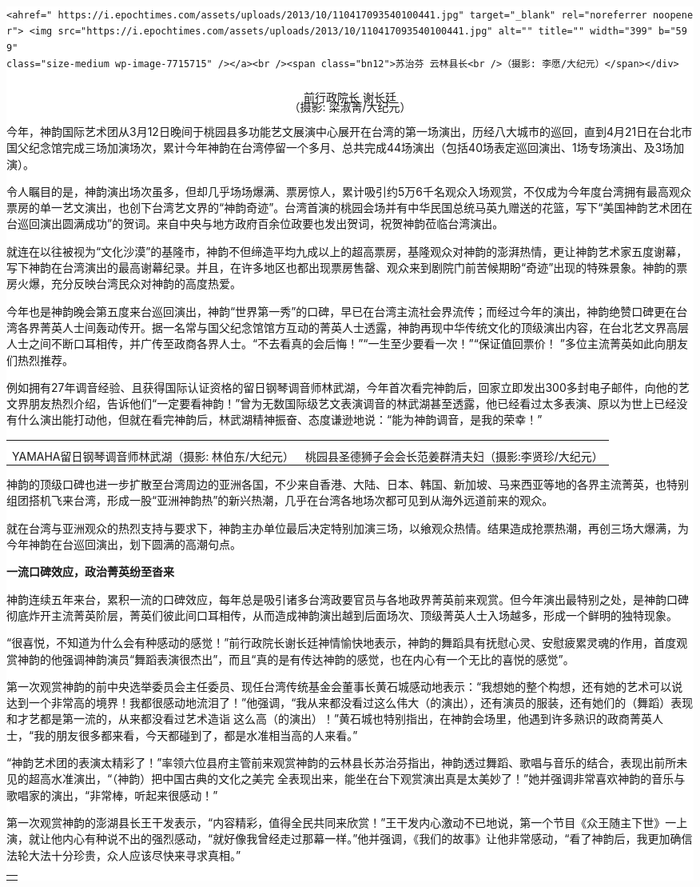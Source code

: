 	<ahref=" https://i.epochtimes.com/assets/uploads/2013/10/110417093540100441.jpg" target="_blank" rel="noreferrer noopener"> <img src="https://i.epochtimes.com/assets/uploads/2013/10/110417093540100441.jpg" alt="" title="" width="399" b="599"
	class="size-medium wp-image-7715715" /></a><br /><span class="bn12">苏治芬 云林县长<br />（摄影: 李愿/大纪元）</span></div>
</td>
<td>
<div style="line-height: 90%; text-align: center;">
	<ahref=" https://i.epochtimes.com/assets/uploads/2013/10/110421150101100384.jpg" target="_blank" rel="noreferrer noopener"> <img src="https://i.epochtimes.com/assets/uploads/2013/10/110421150101100384.jpg" alt="" title="" width="400" b="599"
	class="size-medium wp-image-7715716" /></a><br /><span class="bn12">前行政院长 谢长廷<br />（摄影: 梁淑菁/大纪元）</span></div>
</td>
</tr>
</table>
<p></p>
<p>今年，神韵国际艺术团从3月12日晚间于桃园县多功能艺文展演中心展开在台湾的第一场演出，历经八大城市的巡回，直到4月21日在台北市国父纪念馆完成三场加演场次，累计今年神韵在台湾停留一个多月、总共完成44场演出（包括40场表定巡回演出、1场专场演出、及3场加演）。</p>
<p>令人瞩目的是，神韵演出场次虽多，但却几乎场场爆满、票房惊人，累计吸引约5万6千名观众入场观赏，不仅成为今年度台湾拥有最高观众票房的单一艺文演出，也创下台湾艺文界的“神韵奇迹”。台湾首演的桃园会场并有中华民国总统马英九赠送的花篮，写下“美国神韵艺术团在台巡回演出圆满成功”的贺词。来自中央与地方政府百余位政要也发出贺词，祝贺神韵莅临台湾演出。</p>
<p>就连在以往被视为“文化沙漠”的基隆市，神韵不但缔造平均九成以上的超高票房，基隆观众对神韵的澎湃热情，更让神韵艺术家五度谢幕，写下神韵在台湾演出的最高谢幕纪录。并且，在许多地区也都出现票房售罄、观众来到剧院门前苦候期盼“奇迹”出现的特殊景象。神韵的票房火爆，充分反映台湾民众对神韵的高度热爱。</p>
<p>今年也是神韵晚会第五度来台巡回演出，神韵“世界第一秀”的口碑，早已在台湾主流社会界流传；而经过今年的演出，神韵绝赞口碑更在台湾各界菁英人士间轰动传开。据一名常与国父纪念馆馆方互动的菁英人士透露，神韵再现中华传统文化的顶级演出内容，在台北艺文界高层人士之间不断口耳相传，并广传至政商各界人士。“不去看真的会后悔！”“一生至少要看一次！”“保证值回票价！ ”多位主流菁英如此向朋友们热烈推荐。</p>
<p>例如拥有27年调音经验、且获得国际认证资格的留日钢琴调音师林武湖，今年首次看完神韵后，回家立即发出300多封电子邮件，向他的艺文界朋友热烈介绍，告诉他们“一定要看神韵！”曾为无数国际级艺文表演调音的林武湖甚至透露，他已经看过太多表演、原以为世上已经没有什么演出能打动他，但就在看完神韵后，林武湖精神振奋、态度谦逊地说：“能为神韵调音，是我的荣幸！”</p>
<p></p>
<table border=0 align=center>
<tr valign=top>
<td>
<div style="line-height: 90%; text-align: center;">
	<ahref=" https://i.epochtimes.com/assets/uploads/2013/10/110327064115100383-450x300.jpg" target="_blank" rel="noreferrer noopener"> <img src="https://i.epochtimes.com/assets/uploads/2013/10/110327064115100383-450x300.jpg" alt="" title="" width="450" b="300"
	class="size-medium wp-image-7715717" /></a><br /><span class="bn12">YAMAHA留日钢琴调音师林武湖（摄影: 林伯东/大纪元）</span></div>
</td>
<td>
<div style="line-height: 90%; text-align: center;">
	<ahref=" https://i.epochtimes.com/assets/uploads/2013/10/1104191028561750-450x328.jpg" target="_blank" rel="noreferrer noopener"> <img src="https://i.epochtimes.com/assets/uploads/2013/10/1104191028561750-450x328.jpg" alt="" title="" width="450" b="328"
	class="size-medium wp-image-7715718" /></a><br /><span class="bn12">桃园县圣德狮子会会长范姜群清夫妇（摄影:李贤珍/大纪元）</span></div>
</td>
</tr>
</table>
<p></p>
<p>神韵的顶级口碑也进一步扩散至台湾周边的亚洲各国，不少来自香港、大陆、日本、韩国、新加坡、马来西亚等地的各界主流菁英，也特别组团搭机飞来台湾，形成一股“亚洲神韵热”的新兴热潮，几乎在台湾各地场次都可见到从海外远道前来的观众。</p>
<p>就在台湾与亚洲观众的热烈支持与要求下，神韵主办单位最后决定特别加演三场，以飨观众热情。结果造成抢票热潮，再创三场大爆满，为今年神韵在台巡回演出，划下圆满的高潮句点。</p>
<p><b>一流口碑效应，政治菁英纷至沓来</b></p>
<p>神韵连续五年来台，累积一流的口碑效应，每年总是吸引诸多台湾政要官员与各地政界菁英前来观赏。但今年演出最特别之处，是神韵口碑彻底炸开主流菁英阶层，菁英们彼此间口耳相传，从而造成神韵演出越到后面场次、顶级菁英人士入场越多，形成一个鲜明的独特现象。</p>
<p>“很喜悦，不知道为什么会有种感动的感觉！”前行政院长谢长廷神情愉快地表示，神韵的舞蹈具有抚慰心灵、安慰疲累灵魂的作用，首度观赏神韵的他强调神韵演员“舞蹈表演很杰出”，而且“真的是有传达神韵的感觉，也在内心有一个无比的喜悦的感觉”。</p>
<p>第一次观赏神韵的前中央选举委员会主任委员、现任台湾传统基金会董事长黄石城感动地表示：“我想她的整个构想，还有她的艺术可以说达到一个非常高的境界！我都很感动地流泪了！”他强调，“我从来都没看过这么伟大（的演出），还有演员的服装，还有她们的（舞蹈）表现和才艺都是第一流的，从来都没看过艺术造诣 这么高（的演出）！”黄石城也特别指出，在神韵会场里，他遇到许多熟识的政商菁英人士，“我的朋友很多都来看，今天都碰到了，都是水准相当高的人来看。”</p>
<p>“神韵艺术团的表演太精彩了！”率领六位县府主管前来观赏神韵的云林县长苏治芬指出，神韵透过舞蹈、歌唱与音乐的结合，表现出前所未见的超高水准演出，“（神韵）把中国古典的文化之美完 全表现出来，能坐在台下观赏演出真是太美妙了！”她并强调非常喜欢神韵的音乐与歌唱家的演出，“非常棒，听起来很感动！”</p>
<p>第一次观赏神韵的澎湖县长王干发表示，“内容精彩，值得全民共同来欣赏！”王干发内心激动不已地说，第一个节目《众王随主下世》一上演，就让他内心有种说不出的强烈感动，“就好像我曾经走过那幕一样。”他并强调，《我们的故事》让他非常感动，“看了神韵后，我更加确信法轮大法十分珍贵，众人应该尽快来寻求真相。”</p>
<p></p>
<table border=0 align=center>
<tr valign=top>
<td>